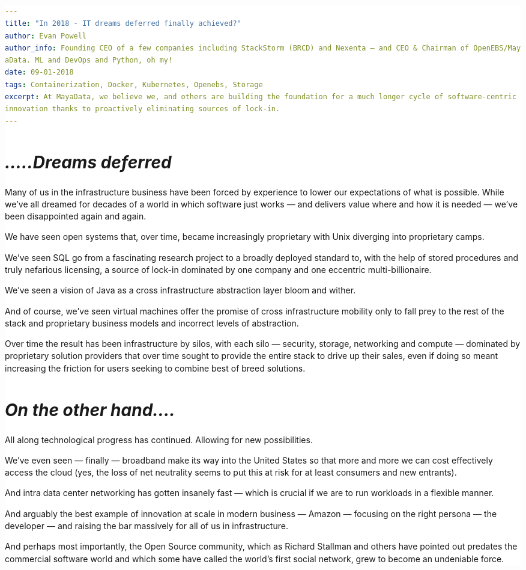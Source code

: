 ```yaml
---
title: "In 2018 - IT dreams deferred finally achieved?"
author: Evan Powell
author_info: Founding CEO of a few companies including StackStorm (BRCD) and Nexenta — and CEO & Chairman of OpenEBS/MayaData. ML and DevOps and Python, oh my!
date: 09-01-2018
tags: Containerization, Docker, Kubernetes, Openebs, Storage
excerpt: At MayaData, we believe we, and others are building the foundation for a much longer cycle of software-centric innovation thanks to proactively eliminating sources of lock-in.
---
```


# **_…..Dreams deferred_**

Many of us in the infrastructure business have been forced by experience to lower our expectations of what is possible. While we’ve all dreamed for decades of a world in which software just works — and delivers value where and how it is needed — we’ve been disappointed again and again.

We have seen open systems that, over time, became increasingly proprietary with Unix diverging into proprietary camps.

We’ve seen SQL go from a fascinating research project to a broadly deployed standard to, with the help of stored procedures and truly nefarious licensing, a source of lock-in dominated by one company and one eccentric multi-billionaire.

We’ve seen a vision of Java as a cross infrastructure abstraction layer bloom and wither.

And of course, we’ve seen virtual machines offer the promise of cross infrastructure mobility only to fall prey to the rest of the stack and proprietary business models and incorrect levels of abstraction.

Over time the result has been infrastructure by silos, with each silo — security, storage, networking and compute — dominated by proprietary solution providers that over time sought to provide the entire stack to drive up their sales, even if doing so meant increasing the friction for users seeking to combine best of breed solutions.

# **_On the other hand…._**

All along technological progress has continued. Allowing for new possibilities.

We’ve even seen — finally — broadband make its way into the United States so that more and more we can cost effectively access the cloud (yes, the loss of net neutrality seems to put this at risk for at least consumers and new entrants).

And intra data center networking has gotten insanely fast — which is crucial if we are to run workloads in a flexible manner.

And arguably the best example of innovation at scale in modern business — Amazon — focusing on the right persona — the developer — and raising the bar massively for all of us in infrastructure.

And perhaps most importantly, the Open Source community, which as Richard Stallman and others have pointed out predates the commercial software world and which some have called the world’s first social network, grew to become an undeniable force.
